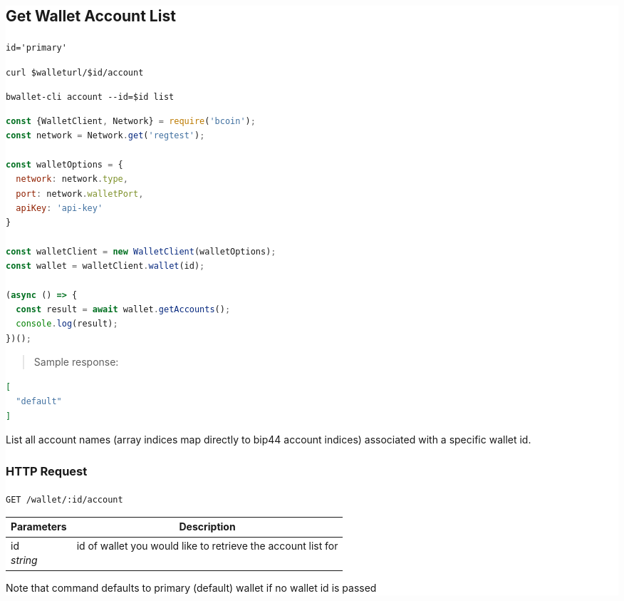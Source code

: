 ## Get Wallet Account List

```shell--vars
id='primary'
```

```shell--curl
curl $walleturl/$id/account
```

```shell--cli
bwallet-cli account --id=$id list
```

```javascript
const {WalletClient, Network} = require('bcoin');
const network = Network.get('regtest');

const walletOptions = {
  network: network.type,
  port: network.walletPort,
  apiKey: 'api-key'
}

const walletClient = new WalletClient(walletOptions);
const wallet = walletClient.wallet(id);

(async () => {
  const result = await wallet.getAccounts();
  console.log(result);
})();
```

> Sample response:

```json
[
  "default"
]
```

List all account names (array indices map directly to bip44 account indices) associated with a specific wallet id.

### HTTP Request

`GET /wallet/:id/account`


Parameters | Description
---------- | -----------
id <br> _string_ | id of wallet you would like to retrieve the account list for

<aside class="notice">
Note that command defaults to primary (default) wallet if no wallet id is passed
</aside>
